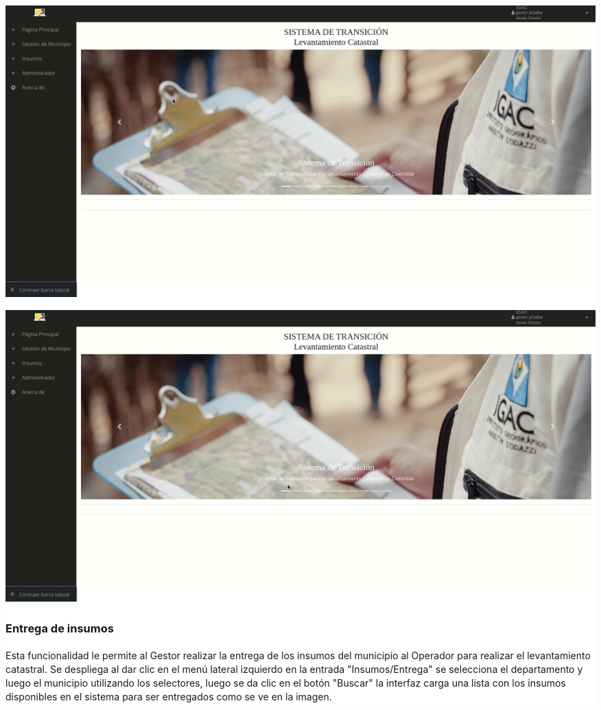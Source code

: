![14-desactivar-insumo.gif](images/gestor/14-desactivar-insumo.gif)

![15-eliminar-insumo.gif](images/gestor/15-eliminar-insumo.gif)

### Entrega de insumos

Esta funcionalidad le permite al Gestor realizar la entrega de los insumos del municipio al Operador para realizar el levantamiento catastral. Se despliega al dar clic en el menú lateral izquierdo en la entrada "Insumos/Entrega" se selecciona el departamento y luego el municipio utilizando los selectores, luego se da clic en el botón "Buscar" la interfaz carga una lista con los insumos disponibles en el sistema para ser entregados como se ve en la imagen.

